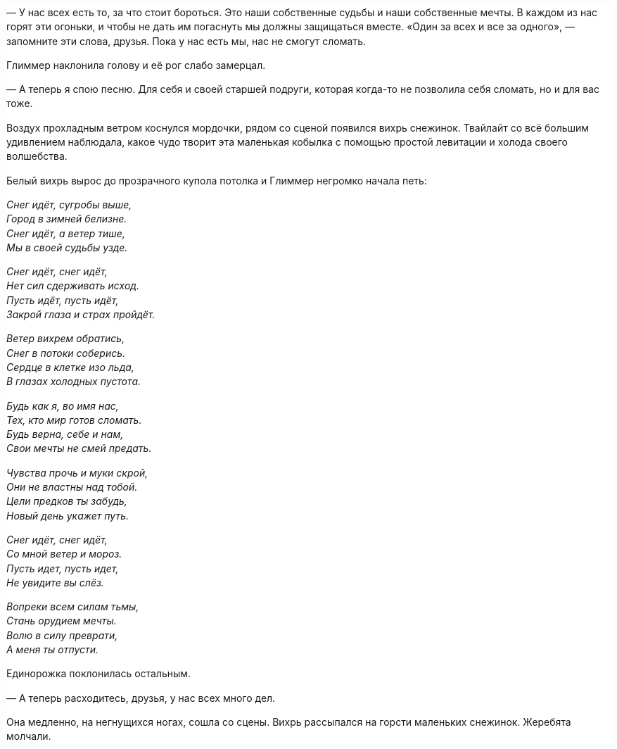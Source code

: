 — У нас всех есть то, за что стоит бороться. Это наши собственные судьбы и наши собственные мечты. В каждом из нас горят эти огоньки, и чтобы не дать им погаснуть мы должны защищаться вместе. «Один за всех и все за одного», — запомните эти слова, друзья. Пока у нас есть мы, нас не смогут сломать.

Глиммер наклонила голову и её рог слабо замерцал.

— А теперь я спою песню. Для себя и своей старшей подруги, которая когда-то не позволила себя сломать, но и для вас тоже.

Воздух прохладным ветром коснулся мордочки, рядом со сценой появился вихрь снежинок. Твайлайт со всё большим удивлением наблюдала, какое чудо творит эта маленькая кобылка с помощью простой левитации и холода своего волшебства.

Белый вихрь вырос до прозрачного купола потолка и Глиммер негромко начала петь:

<span align="center"><em>
Снег идёт, сугробы выше,  
Город в зимней белизне.  
Снег идёт, а ветер тише,  
Мы в своей судьбы узде.  

Снег идёт, снег идёт,  
Нет сил сдерживать исход.  
Пусть идёт, пусть идёт,  
Закрой глаза и страх пройдёт.  

Ветер вихрем обратись,  
Снег в потоки соберись.  
Сердце в клетке изо льда,  
В глазах холодных пустота.  

Будь как я, во имя нас,  
Тех, кто мир готов сломать.  
Будь верна, себе и нам,  
Свои мечты не смей предать.  

Чувства прочь и муки скрой,  
Они не властны над тобой.  
Цели предков ты забудь,  
Новый день укажет путь.  

Снег идёт, снег идёт,  
Со мной ветер и мороз.  
Пусть идет, пусть идет,  
Не увидите вы слёз.  

Вопреки всем силам тьмы,  
Стань орудием мечты.  
Волю в силу преврати,  
А меня ты отпусти.  
</em></span>

Единорожка поклонилась остальным.

— А теперь расходитесь, друзья, у нас всех много дел.

Она медленно, на негнущихся ногах, сошла со сцены. Вихрь рассыпался на горсти маленьких снежинок. Жеребята молчали.
